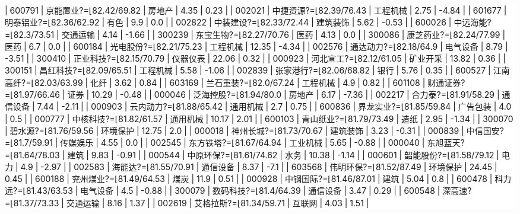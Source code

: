 | 600791 | 京能置业?\=⌊82.42/69.82  |   房地产   |    4.35   |  0.23  |
| 002021 | 中捷资源?\=⌊82.39/76.43  |  工程机械  |    2.75   | -4.84  |
| 601677 | 明泰铝业?\=⌊82.36/62.92  |    有色    |    9.9    |  0.0   |
| 002822 | 中装建设?\=⌊82.33/72.44  |  建筑装饰  |    5.62   | -0.53  |
| 600026 |  中远海能?\=⌊82.3/73.51  |  交通运输  |    4.14   | -1.66  |
| 300239 | 东宝生物?\=⌊82.27/70.76  |    医药    |    4.13   |  0.0   |
| 300086 | 康芝药业?\=⌊82.24/77.99  |    医药    |    6.7    |  0.0   |
| 600184 | 光电股份?\=⌊82.21/75.23  |  工程机械  |   12.35   | -4.34  |
| 002576 |  通达动力?\=⌊82.18/64.9  |  电气设备  |    8.79   | -3.51  |
| 300410 | 正业科技?\=⌊82.15/70.79  |  仪器仪表  |   22.06   |  0.32  |
| 000923 | 河北宣工?\=⌊82.12/61.05  |  矿业开采  |   13.82   |  0.36  |
| 300151 | 昌红科技?\=⌊82.09/65.51  |  工程机械  |    5.58   | -1.06  |
| 002839 | 张家港行?\=⌊82.06/68.82  |    银行    |    5.76   |  0.35  |
| 600527 | 江南高纤?\=⌊82.03/63.99  |    化纤    |    3.62   |  0.84  |
| 603169 |  兰石重装?\=⌊82.0/67.24  |  工程机械  |    4.9    |  0.82  |
| 601108 | 财通证券?\=⌊81.97/66.46  |    证券    |   10.29   | -0.48  |
| 000046 |  泛海控股?\=⌊81.94/80.0  |   房地产   |    6.17   | -7.36  |
| 002217 |  合力泰?\=⌊81.91/58.29   |  通信设备  |    7.44   | -2.11  |
| 000903 | 云内动力?\=⌊81.88/65.42  |  通用机械  |    2.7    |  0.75  |
| 600836 | 界龙实业?\=⌊81.85/59.84  |  广告包装  |    4.0    |  0.5   |
| 000777 | 中核科技?\=⌊81.82/61.57  |  通用机械  |   10.17   |  2.01  |
| 600103 | 青山纸业?\=⌊81.79/73.49  |    造纸    |    2.95   | -1.34  |
| 300070 |  碧水源?\=⌊81.76/59.56   |  环境保护  |   12.75   |  2.0   |
| 000018 | 神州长城?\=⌊81.73/70.67  |  建筑装饰  |    3.23   | -0.31  |
| 000839 |  中信国安?\=⌊81.7/59.91  |  传媒娱乐  |    4.55   |  0.0   |
| 002545 | 东方铁塔?\=⌊81.67/64.94  |  工业机械  |    5.65   | -0.88  |
| 000040 | 东旭蓝天?\=⌊81.64/78.03  |    建筑    |    9.83   | -0.91  |
| 000544 | 中原环保?\=⌊81.61/74.62  |    水务    |   10.38   | -1.14  |
| 000601 | 韶能股份?\=⌊81.58/79.12  |    电力    |    4.9    | -2.97  |
| 002583 |  海能达?\=⌊81.55/70.91   |  通信设备  |    8.37   |  -7.1  |
| 603568 | 伟明环保?\=⌊81.52/87.49  |  环境保护  |   24.45   |  0.45  |
| 600188 | 兖州煤业?\=⌊81.49/64.53  |    煤炭    |    11.9   |  0.51  |
| 000928 | 中钢国际?\=⌊81.46/87.01  |    建筑    |    5.04   |  0.8   |
| 600478 |  科力远?\=⌊81.43/63.53   |  电气设备  |    4.5    | -0.88  |
| 300079 |  数码科技?\=⌊81.4/64.39  |  通信设备  |    3.47   |  0.29  |
| 600548 |  深高速?\=⌊81.37/73.33   |  交通运输  |    8.16   |  1.37  |
| 002619 | 艾格拉斯?\=⌊81.34/59.71  |   互联网   |    4.03   |  1.51  |